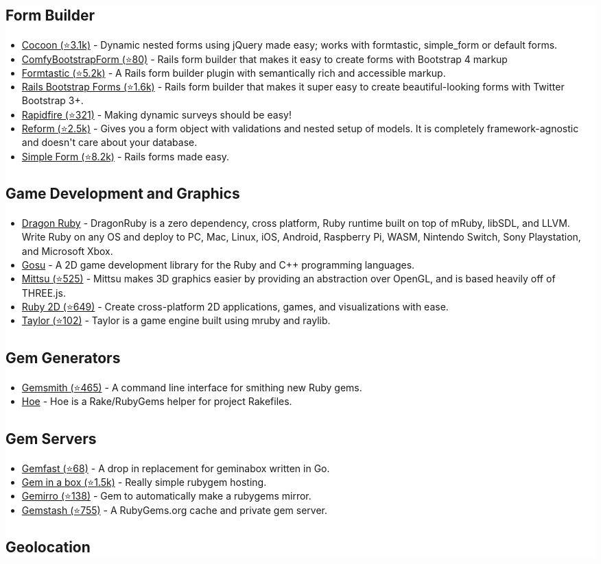 ## Form Builder

*   [Cocoon (⭐3.1k)](https://github.com/nathanvda/cocoon) - Dynamic nested forms using jQuery made easy; works with formtastic, simple\_form or default forms.
*   [ComfyBootstrapForm (⭐80)](https://github.com/comfy/comfy-bootstrap-form) - Rails form builder that makes it easy to create forms with Bootstrap 4 markup
*   [Formtastic (⭐5.2k)](https://github.com/justinfrench/formtastic) - A Rails form builder plugin with semantically rich and accessible markup.
*   [Rails Bootstrap Forms (⭐1.6k)](https://github.com/bootstrap-ruby/rails-bootstrap-forms) - Rails form builder that makes it super easy to create beautiful-looking forms with Twitter Bootstrap 3+.
*   [Rapidfire (⭐321)](https://github.com/code-mancers/rapidfire) - Making dynamic surveys should be easy!
*   [Reform (⭐2.5k)](https://github.com/apotonick/reform) - Gives you a form object with validations and nested setup of models. It is completely framework-agnostic and doesn't care about your database.
*   [Simple Form (⭐8.2k)](https://github.com/heartcombo/simple_form) - Rails forms made easy.

## Game Development and Graphics

*   [Dragon Ruby](https://dragonruby.org/) - DragonRuby is a zero dependency, cross platform, Ruby runtime built on top of mRuby, libSDL, and LLVM. Write Ruby on any OS and deploy to PC, Mac, Linux, iOS, Android, Raspberry Pi, WASM, Nintendo Switch, Sony Playstation, and Microsoft Xbox.
*   [Gosu](http://www.libgosu.org) - A 2D game development library for the Ruby and C++ programming languages.
*   [Mittsu (⭐525)](https://github.com/jellymann/mittsu) - Mittsu makes 3D graphics easier by providing an abstraction over OpenGL, and is based heavily off of THREE.js.
*   [Ruby 2D (⭐649)](https://github.com/ruby2d/ruby2d) - Create cross-platform 2D applications, games, and visualizations with ease.
*   [Taylor (⭐102)](https://github.com/HellRok/Taylor) - Taylor is a game engine built using mruby and raylib.

## Gem Generators

*   [Gemsmith (⭐465)](https://github.com/bkuhlmann/gemsmith) - A command line interface for smithing new Ruby gems.
*   [Hoe](http://www.zenspider.com/projects/hoe.html) - Hoe is a Rake/RubyGems helper for project Rakefiles.

## Gem Servers

*   [Gemfast (⭐68)](https://github.com/gemfast/server) - A drop in replacement for geminabox written in Go.
*   [Gem in a box (⭐1.5k)](https://github.com/geminabox/geminabox) - Really simple rubygem hosting.
*   [Gemirro (⭐138)](https://github.com/PierreRambaud/gemirro) - Gem to automatically make a rubygems mirror.
*   [Gemstash (⭐755)](https://github.com/rubygems/gemstash) - A RubyGems.org cache and private gem server.

## Geolocation
